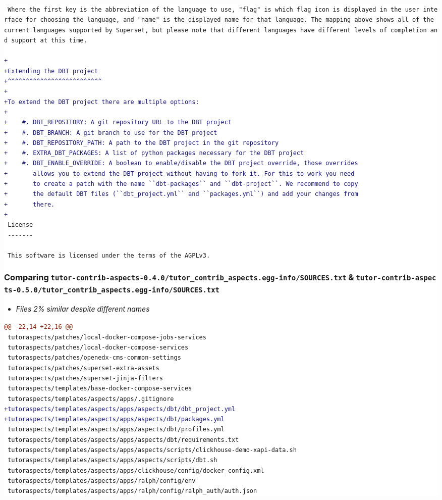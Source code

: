 ```diff
 Where the first key is the abbreviation of the language to use, "flag" is which flag icon is displayed in the user interface for choosing the language, and "name" is the displayed name for that language. The mapping above shows all of the current languages supported by Superset, but please note that different languages have different levels of completion and support at this time.
 
+
+Extending the DBT project
+^^^^^^^^^^^^^^^^^^^^^^^^^^
+
+To extend the DBT project there are multiple options:
+
+    #. DBT_REPOSITORY: A git repository URL to the DBT project
+    #. DBT_BRANCH: A git branch to use for the DBT project
+    #. DBT_REPOSITORY_PATH: A path to the DBT project in the git repository
+    #. EXTRA_DBT_PACKAGES: A list of python packages necessary for the DBT project
+    #. DBT_ENABLE_OVERRIDE: A boolean to enable/disable the DBT project override, those overrides
+       allows you to extend the DBT project without having to fork it. For this to work you need
+       to create a patch with the name ``dbt-packages`` and ``dbt-project``. We recommend to copy
+       the default DBT files (``dbt_project.yml`` and ``packages.yml``) and add your changes from
+       there.
+
 License
 -------
 
 This software is licensed under the terms of the AGPLv3.
```

### Comparing `tutor-contrib-aspects-0.4.0/tutor_contrib_aspects.egg-info/SOURCES.txt` & `tutor-contrib-aspects-0.5.0/tutor_contrib_aspects.egg-info/SOURCES.txt`

 * *Files 2% similar despite different names*

```diff
@@ -22,14 +22,16 @@
 tutoraspects/patches/local-docker-compose-jobs-services
 tutoraspects/patches/local-docker-compose-services
 tutoraspects/patches/openedx-cms-common-settings
 tutoraspects/patches/superset-extra-assets
 tutoraspects/patches/superset-jinja-filters
 tutoraspects/templates/base-docker-compose-services
 tutoraspects/templates/aspects/apps/.gitignore
+tutoraspects/templates/aspects/apps/aspects/dbt/dbt_project.yml
+tutoraspects/templates/aspects/apps/aspects/dbt/packages.yml
 tutoraspects/templates/aspects/apps/aspects/dbt/profiles.yml
 tutoraspects/templates/aspects/apps/aspects/dbt/requirements.txt
 tutoraspects/templates/aspects/apps/aspects/scripts/clickhouse-demo-xapi-data.sh
 tutoraspects/templates/aspects/apps/aspects/scripts/dbt.sh
 tutoraspects/templates/aspects/apps/clickhouse/config/docker_config.xml
 tutoraspects/templates/aspects/apps/ralph/config/env
 tutoraspects/templates/aspects/apps/ralph/config/ralph_auth/auth.json
```
